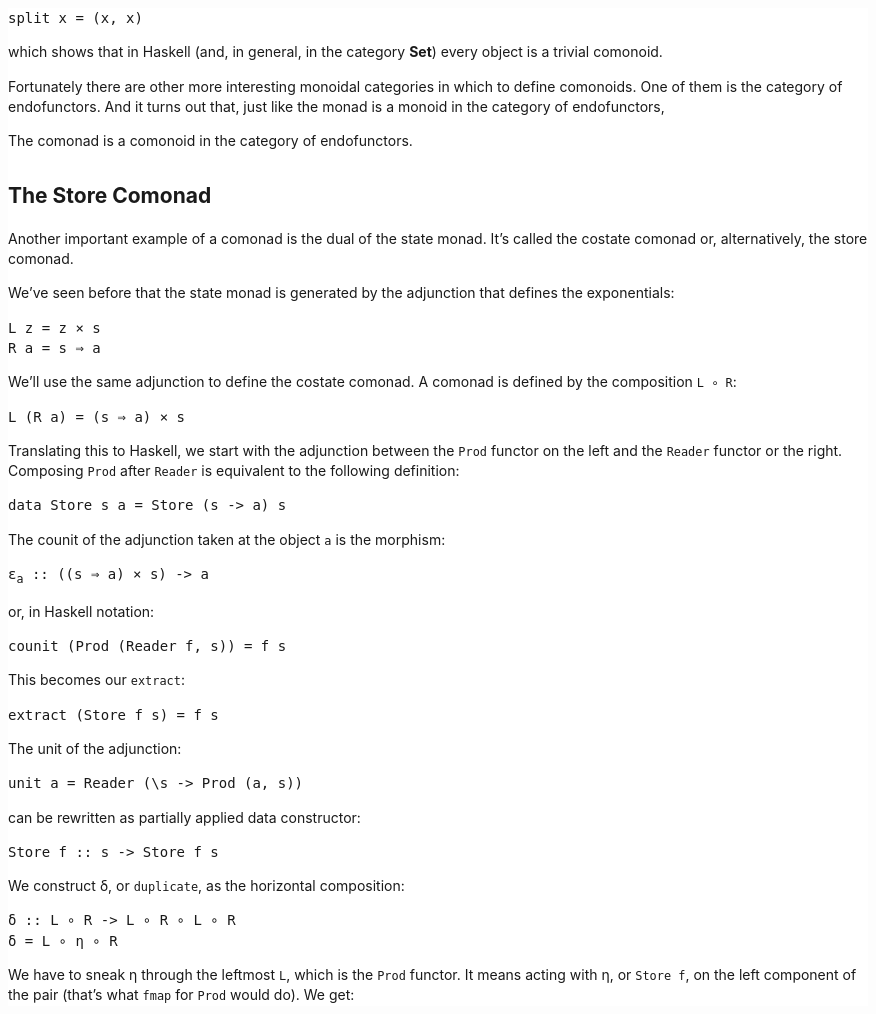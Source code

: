 <pre>split x = (x, x)</pre>

which shows that in Haskell (and, in general, in the category **Set**) every object is a trivial comonoid.

Fortunately there are other more interesting monoidal categories in which to define comonoids. One of them is the category of endofunctors. And it turns out that, just like the monad is a monoid in the category of endofunctors,

The comonad is a comonoid in the category of endofunctors.

## The Store Comonad

Another important example of a comonad is the dual of the state monad. It’s called the costate comonad or, alternatively, the store comonad.

We’ve seen before that the state monad is generated by the adjunction that defines the exponentials:

<pre>L z = z × s
R a = s ⇒ a</pre>

We’ll use the same adjunction to define the costate comonad. A comonad is defined by the composition `L ∘ R`:

<pre>L (R a) = (s ⇒ a) × s</pre>

Translating this to Haskell, we start with the adjunction between the `Prod` functor on the left and the `Reader` functor or the right. Composing `Prod` after `Reader` is equivalent to the following definition:

<pre>data Store s a = Store (s -> a) s</pre>

The counit of the adjunction taken at the object `a` is the morphism:

<pre>ε<sub>a</sub> :: ((s ⇒ a) × s) -> a</pre>

or, in Haskell notation:

<pre>counit (Prod (Reader f, s)) = f s</pre>

This becomes our `extract`:

<pre>extract (Store f s) = f s</pre>

The unit of the adjunction:

<pre>unit a = Reader (\s -> Prod (a, s))</pre>

can be rewritten as partially applied data constructor:

<pre>Store f :: s -> Store f s</pre>

We construct δ, or `duplicate`, as the horizontal composition:

<pre>δ :: L ∘ R -> L ∘ R ∘ L ∘ R
δ = L ∘ η ∘ R</pre>

We have to sneak η through the leftmost `L`, which is the `Prod` functor. It means acting with η, or `Store f`, on the left component of the pair (that’s what `fmap` for `Prod` would do). We get:
